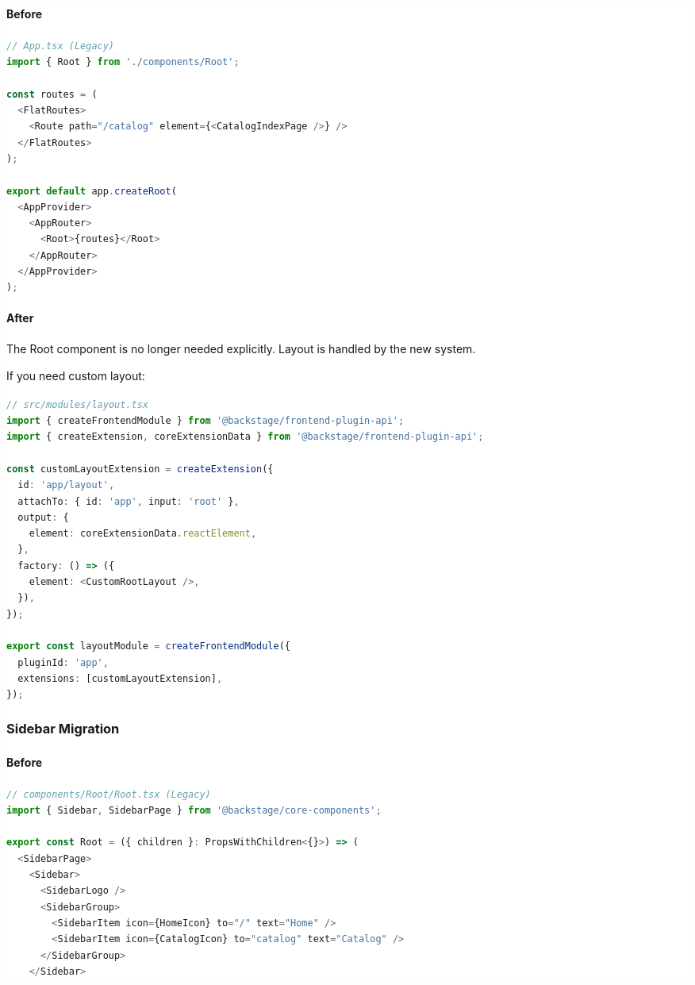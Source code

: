 #### Before

```typescript
// App.tsx (Legacy)
import { Root } from './components/Root';

const routes = (
  <FlatRoutes>
    <Route path="/catalog" element={<CatalogIndexPage />} />
  </FlatRoutes>
);

export default app.createRoot(
  <AppProvider>
    <AppRouter>
      <Root>{routes}</Root>
    </AppRouter>
  </AppProvider>
);
```

#### After

The Root component is no longer needed explicitly. Layout is handled by the new system.

If you need custom layout:

```typescript
// src/modules/layout.tsx
import { createFrontendModule } from '@backstage/frontend-plugin-api';
import { createExtension, coreExtensionData } from '@backstage/frontend-plugin-api';

const customLayoutExtension = createExtension({
  id: 'app/layout',
  attachTo: { id: 'app', input: 'root' },
  output: {
    element: coreExtensionData.reactElement,
  },
  factory: () => ({
    element: <CustomRootLayout />,
  }),
});

export const layoutModule = createFrontendModule({
  pluginId: 'app',
  extensions: [customLayoutExtension],
});
```

### Sidebar Migration

#### Before

```typescript
// components/Root/Root.tsx (Legacy)
import { Sidebar, SidebarPage } from '@backstage/core-components';

export const Root = ({ children }: PropsWithChildren<{}>) => (
  <SidebarPage>
    <Sidebar>
      <SidebarLogo />
      <SidebarGroup>
        <SidebarItem icon={HomeIcon} to="/" text="Home" />
        <SidebarItem icon={CatalogIcon} to="catalog" text="Catalog" />
      </SidebarGroup>
    </Sidebar>
```